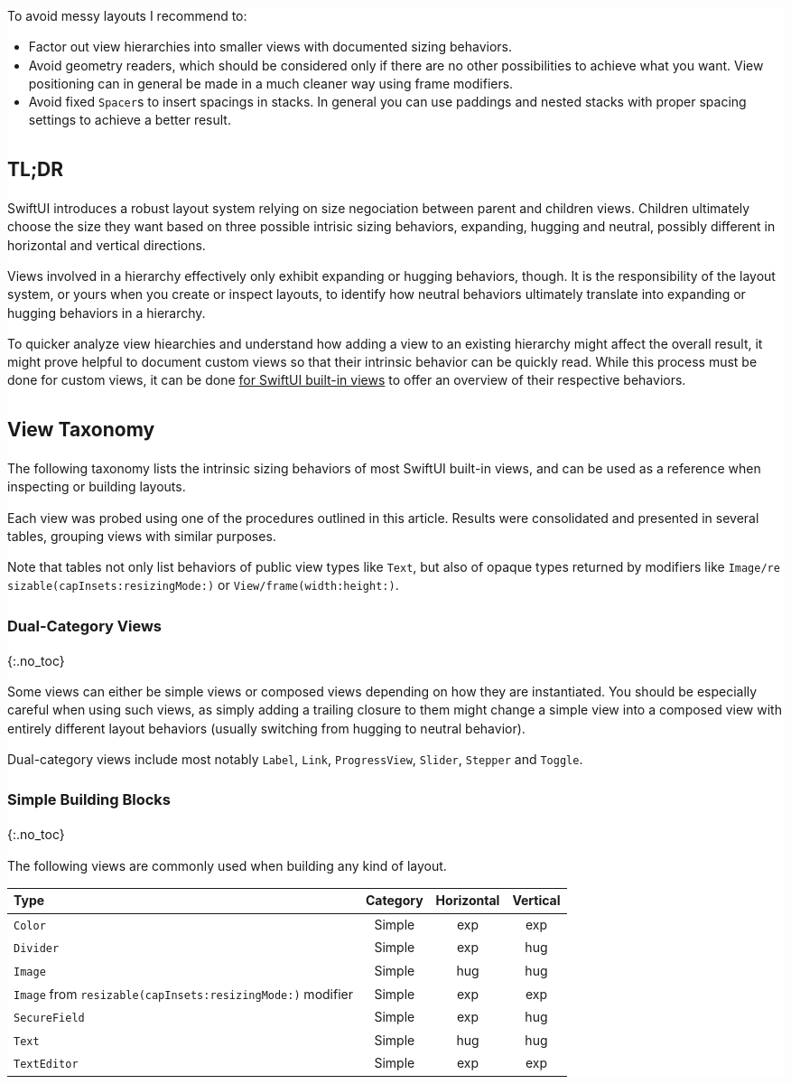 To avoid messy layouts I recommend to:

- Factor out view hierarchies into smaller views with documented sizing behaviors.
- Avoid geometry readers, which should be considered only if there are no other possibilities to achieve what you want. View positioning can in general be made in a much cleaner way using frame modifiers.
- Avoid fixed `Spacer`s to insert spacings in stacks. In general you can use paddings and nested stacks with proper spacing settings to achieve a better result.

## TL;DR

SwiftUI introduces a robust layout system relying on size negociation between parent and children views. Children ultimately choose the size they want based on three possible intrisic sizing behaviors, expanding, hugging and neutral, possibly different in horizontal and vertical directions.

Views involved in a hierarchy effectively only exhibit expanding or hugging behaviors, though. It is the responsibility of the layout system, or yours when you create or inspect layouts, to identify how neutral behaviors ultimately translate into expanding or hugging behaviors in a hierarchy.

To quicker analyze view hiearchies and understand how adding a view to an existing hierarchy might affect the overall result, it might prove helpful to document custom views so that their intrinsic behavior can be quickly read. While this process must be done for custom views, it can be done [for SwiftUI built-in views](#view-taxonomy) to offer an overview of their respective behaviors.

## View Taxonomy

The following taxonomy lists the intrinsic sizing behaviors of most SwiftUI built-in views, and can be used as a reference when inspecting or building layouts.

Each view was probed using one of the procedures outlined in this article. Results were consolidated and presented in several tables, grouping views with similar purposes.

Note that tables not only list behaviors of public view types like `Text`, but also of opaque types returned by modifiers like `Image/resizable(capInsets:resizingMode:)` or `View/frame(width:height:)`.

### Dual-Category Views
{:.no_toc}

Some views can either be simple views or composed views depending on how they are instantiated. You should be especially careful when using such views, as simply adding a trailing closure to them might change a simple view into a composed view with entirely different layout behaviors (usually switching from hugging to neutral behavior).

Dual-category views include most notably `Label`, `Link`, `ProgressView`, `Slider`, `Stepper` and `Toggle`.

### Simple Building Blocks
{:.no_toc}

The following views are commonly used when building any kind of layout.

| Type | Category | Horizontal | Vertical |
|:-- |:--:|:--:|:--:|
| `Color` | Simple | exp | exp |
| `Divider` | Simple | exp | hug |
| `Image` | Simple | hug | hug |
| `Image` from `resizable(capInsets:resizingMode:)` modifier | Simple | exp | exp |
| `SecureField` | Simple | exp | hug |
| `Text` | Simple | hug | hug |
| `TextEditor` | Simple | exp | exp |